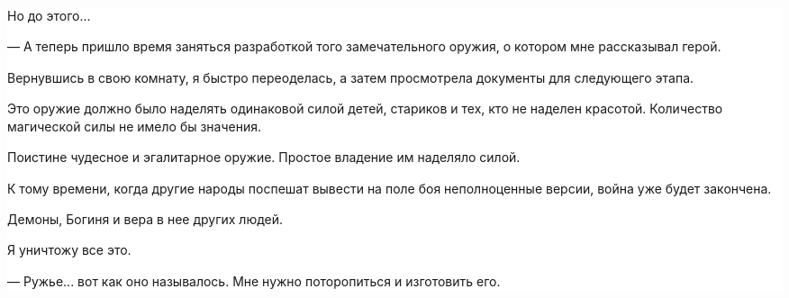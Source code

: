 Но до этого...

— А теперь пришло время заняться разработкой того замечательного оружия, о котором мне рассказывал герой.

Вернувшись в свою комнату, я быстро переоделась, а затем просмотрела документы для следующего этапа.

Это оружие должно было наделять одинаковой силой детей, стариков и тех, кто не наделен красотой. Количество магической силы не имело бы значения.

Поистине чудесное и эгалитарное оружие. Простое владение им наделяло силой.

К тому времени, когда другие народы поспешат вывести на поле боя неполноценные версии, война уже будет закончена.

Демоны, Богиня и вера в нее других людей.

Я уничтожу все это.

— Ружье... вот как оно называлось. Мне нужно поторопиться и изготовить его.